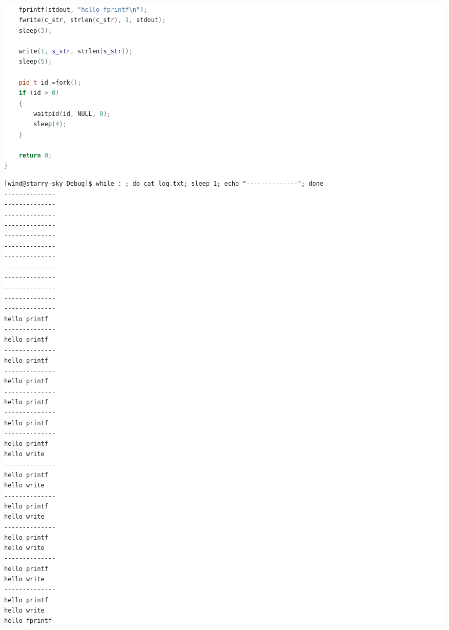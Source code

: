 ```cpp
	fprintf(stdout, "hello fprintf\n");
	fwrite(c_str, strlen(c_str), 1, stdout);
	sleep(3);

	write(1, s_str, strlen(s_str));
	sleep(5);

	pid_t id =fork();
	if (id > 0)
	{
		waitpid(id, NULL, 0);
		sleep(4);
	}

	return 0;
}
```

<video src="https://md-wind.oss-cn-nanjing.aliyuncs.com/md/202411171205761.mp4"></video>

```shell
[wind@starry-sky Debug]$ while : ; do cat log.txt; sleep 1; echo "--------------"; done
--------------
--------------
--------------
--------------
--------------
--------------
--------------
--------------
--------------
--------------
--------------
--------------
hello printf
--------------
hello printf
--------------
hello printf
--------------
hello printf
--------------
hello printf
--------------
hello printf
--------------
hello printf
hello write
--------------
hello printf
hello write
--------------
hello printf
hello write
--------------
hello printf
hello write
--------------
hello printf
hello write
--------------
hello printf
hello write
hello fprintf
```